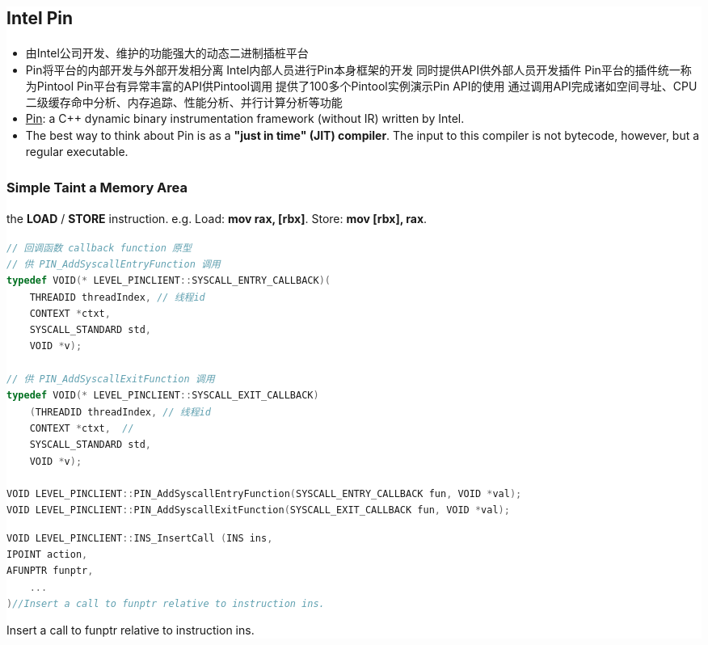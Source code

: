 
## Intel Pin

- 由Intel公司开发、维护的功能强大的动态二进制插桩平台
- Pin将平台的内部开发与外部开发相分离
  Intel内部人员进行Pin本身框架的开发
  同时提供API供外部人员开发插件
  Pin平台的插件统一称为Pintool
  Pin平台有异常丰富的API供Pintool调用
  提供了100多个Pintool实例演示Pin API的使用
  通过调用API完成诸如空间寻址、CPU二级缓存命中分析、内存追踪、性能分析、并行计算分析等功能
- [Pin](http://software.intel.com/en-us/articles/pin-a-dynamic-binary-instrumentation-tool): a C++ dynamic binary instrumentation framework (without IR) written by Intel.
- The best way to think about Pin is as a **"just in time" (JIT) compiler**. The input to this compiler is not bytecode, however, but a regular executable.



### Simple Taint a Memory Area



the **LOAD** / **STORE** instruction. e.g. Load: **mov rax, [rbx]**. Store: **mov [rbx], rax**.

```cpp
// 回调函数 callback function 原型
// 供 PIN_AddSyscallEntryFunction 调用
typedef VOID(* LEVEL_PINCLIENT::SYSCALL_ENTRY_CALLBACK)(
    THREADID threadIndex, // 线程id
	CONTEXT *ctxt, 
	SYSCALL_STANDARD std, 
	VOID *v);

// 供 PIN_AddSyscallExitFunction 调用
typedef VOID(* LEVEL_PINCLIENT::SYSCALL_EXIT_CALLBACK)
    (THREADID threadIndex, // 线程id
	CONTEXT *ctxt,  // 
	SYSCALL_STANDARD std, 
	VOID *v);

VOID LEVEL_PINCLIENT::PIN_AddSyscallEntryFunction(SYSCALL_ENTRY_CALLBACK fun, VOID *val);
VOID LEVEL_PINCLIENT::PIN_AddSyscallExitFunction(SYSCALL_EXIT_CALLBACK fun, VOID *val);
```





```cpp
VOID LEVEL_PINCLIENT::INS_InsertCall (INS ins,
IPOINT action,
AFUNPTR funptr,
    ...
)//Insert a call to funptr relative to instruction ins.
```

Insert a call to funptr relative to instruction ins.
